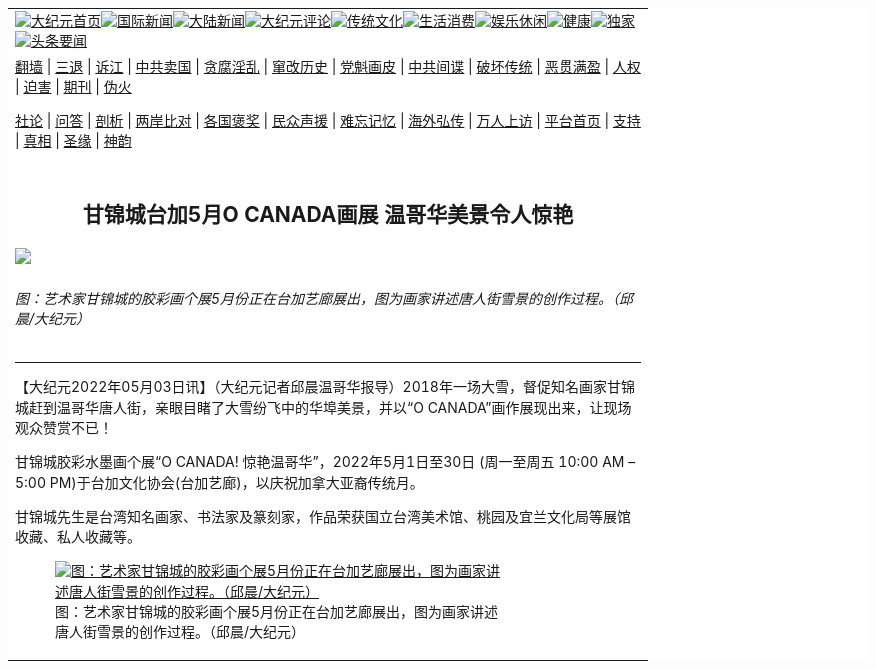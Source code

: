 <a name="1" id="1" target="_blank"></a><span id="1"></span>
<table align=center border="0"><tr><td colspan="2" VALIGN=TOP><a href="https://github.com/1992513/djy/blob/master/gb/nf1351518.md#1"><img src="https://raw.githubusercontent.com/1992513/www/master/t/djy/1.jpg" title="大纪元首页" alt="大纪元首页"></a><a href="https://github.com/1992513/djy/blob/master/gb/n24hr.md#1"><img src="https://raw.githubusercontent.com/1992513/www/master/t/djy/3.jpg" title="国际新闻" alt="国际新闻"></a><a href="https://github.com/1992513/djy/blob/master/gb/nsc413.md#1"><img src="https://raw.githubusercontent.com/1992513/www/master/t/djy/4.jpg" title="大陆新闻" alt="大陆新闻"></a><a href="https://github.com/1992513/djy/blob/master/gb/news392.md#1"><img src="https://raw.githubusercontent.com/1992513/www/master/t/djy/5.jpg" title="大纪元评论" alt="大纪元评论"></a><a href="https://github.com/1992513/djy/blob/master/gb/news2007.md#1"><img src="https://raw.githubusercontent.com/1992513/www/master/t/djy/6.jpg" title="传统文化" alt="传统文化"></a><a href="https://github.com/1992513/djy/blob/master/gb/news2008.md#1"><img src="https://raw.githubusercontent.com/1992513/www/master/t/djy/7.jpg" title="生活消费" alt="生活消费"></a><a href="https://github.com/1992513/djy/blob/master/gb/ncyule.md#1"><img src="https://raw.githubusercontent.com/1992513/www/master/t/djy/8.jpg" title="娱乐休闲" alt="娱乐休闲"></a><a href="https://github.com/1992513/djy/blob/master/gb/nsc1002.md#1"><img src="https://raw.githubusercontent.com/1992513/www/master/t/djy/9.jpg" title="健康" alt="健康"></a><a href="https://github.com/1992513/djy/blob/master/gb/nf6092.md#1"><img src="https://raw.githubusercontent.com/1992513/www/master/t/djy/10a.jpg" title="独家" alt="独家"></a><a href="https://github.com/1992513/djy/blob/master/gb/nf4514.md#1"><img src="https://raw.githubusercontent.com/1992513/www/master/t/djy/12a.jpg" title="头条要闻" alt="头条要闻"></a></td></tr>
<tr><td colspan="2" VALIGN=TOP><a target="_blank" href="https://github.com/1992513/www/blob/master/README.md?zsrh#1">翻墙</a> | <a target="_blank" href="https://github.com/1992513/djy/blob/master/gb/nf5657.md#1">三退</a> | <a target="_blank" href="https://github.com/1992513/djy/blob/master/gb/nf6124.md#1">诉江</a> | <a target="_blank" href="https://github.com/1992513/djy/blob/master/gb/nf1176117.md#1">中共卖国</a> | <a target="_blank" href="https://github.com/1992513/djy/blob/master/gb/nf5773.md#1">贪腐淫乱</a> | <a target="_blank" href="https://github.com/1992513/djy/blob/master/gb/nf1176115.md#1">窜改历史</a> | <a target="_blank" href="https://github.com/1992513/djy/blob/master/gb/nf1176107.md#1">党魁画皮</a> | <a target="_blank" href="https://github.com/1992513/djy/blob/master/gb/nf1320400.md#1">中共间谍</a> | <a target="_blank" href="https://github.com/1992513/djy/blob/master/gb/nf1176114.md#1">破坏传统</a> | <a target="_blank" href="https://github.com/1992513/ntdtv/blob/master/gb/prog447_1.md#1">恶贯满盈</a> | <a target="_blank" href="https://github.com/1992513/djy/blob/master/gb/ncid278.md#1">人权</a> | <a target="_blank" href="https://github.com/1992513/djy/blob/master/gb/nf1176111.md#1">迫害</a> | <a target="_blank" href="https://gitlab.com/szzdlab/mh-qikan/blob/master/README.md#1">期刊</a> | <a target="_blank" href="https://github.com/1992513/djy/blob/master/gb/nf5562.md#1">伪火</a></p><p><a target="_blank" href="https://github.com/1992513/djy/blob/master/gb/9p.md#1">社论</a> | <a target="_blank" href="https://github.com/1992513/djy/blob/master/gb/nf4378.md#1">问答</a> | <a target="_blank" href="https://github.com/1992513/djy/blob/master/gb/nf5792.md#1">剖析</a> | <a target="_blank" href="https://github.com/1992513/djy/blob/master/gb/nf5735.md#1">两岸比对</a> | <a target="_blank" href="https://github.com/1992513/djy/blob/master/gb/nf6119.md#1">各国褒奖</a> | <a target="_blank" href="https://github.com/1992513/djy/blob/master/gb/nf6120.md#1">民众声援</a> | <a target="_blank" href="https://github.com/1992513/djy/blob/master/gb/nf1188594.md#1">难忘记忆</a> | <a target="_blank" href="https://github.com/1992513/djy/blob/master/gb/nf3180.md#1">海外弘传</a> | <a target="_blank" href="https://github.com/1992513/djy/blob/master/gb/nf5410.md#1">万人上访</a> | <a target="_blank" href="https://github.com/1992513/www/blob/master/README.md?zsrh#1">平台首页</a> | <a target="_blank" href="https://github.com/1992513/djy/blob/master/gb/nf4386.md#1">支持</a> | <a target="_blank" href="https://github.com/1992513/djy/blob/master/gb/nf4389.md#1">真相</a> | <a target="_blank" href="https://github.com/1992513/djy/blob/master/gb/nf5790.md#1">圣缘</a> | <a target="_blank" href="https://github.com/1992513/djy/blob/master/gb/nf4786.md#1">神韵</a></td></tr>
<tr><td VALIGN=TOP width="626"><h2 align=center>甘锦城台加5月O CANADA画展 温哥华美景令人惊艳</h2>
<img width="600" src="https://i.epochtimes.com/assets/uploads/2022/05/id13725766-20220501_145352-600x400.jpg" />
<h6>图：艺术家甘锦城的胶彩画个展5月份正在台加艺廊展出，图为画家讲述唐人街雪景的创作过程。（邱晨/大纪元）
</h6>
<hr>
<p>【大纪元2022年05月03日讯】（大纪元记者邱晨温哥华报导）2018年一场大雪，督促知名画家甘锦城赶到温哥华唐人街，亲眼目睹了大雪纷飞中的华埠美景，并以“O CANADA”画作展现出来，让现场观众赞赏不已！</p>
<p>甘锦城胶彩水墨画个展“O CANADA! 惊艳温哥华”，2022年5月1日至30日 (周一至周五 10:00 AM –5:00 PM)于台加文化协会(台加艺廊)，以庆祝加拿大亚裔传统月。</p>
<p>甘锦城先生是台湾知名画家、书法家及篆刻家，作品荣获国立台湾美术馆、桃园及宜兰文化局等展馆收藏、私人收藏等。</p>
<figure id="attachment_13725768" aria-describedby="caption-attachment-13725768" style="width: 450px" class="wp-caption aligncenter"><a target="_blank" href="https://i.epochtimes.com/assets/uploads/2022/05/id13725768-20220501_145723-e1651527859843.jpg"><img loading="lazy" decoding="async" class="size-full wp-image-13725768" src="https://i.epochtimes.com/assets/uploads/2022/05/id13725768-20220501_145723-e1651527859843.jpg" alt="图：艺术家甘锦城的胶彩画个展5月份正在台加艺廊展出，图为画家讲述唐人街雪景的创作过程。（邱晨/大纪元）" width="450" b="600" /></a><figcaption id="caption-attachment-13725768" class="wp-caption-text">图：艺术家甘锦城的胶彩画个展5月份正在台加艺廊展出，图为画家讲述唐人街雪景的创作过程。（邱晨/大纪元）</figcaption></figure>